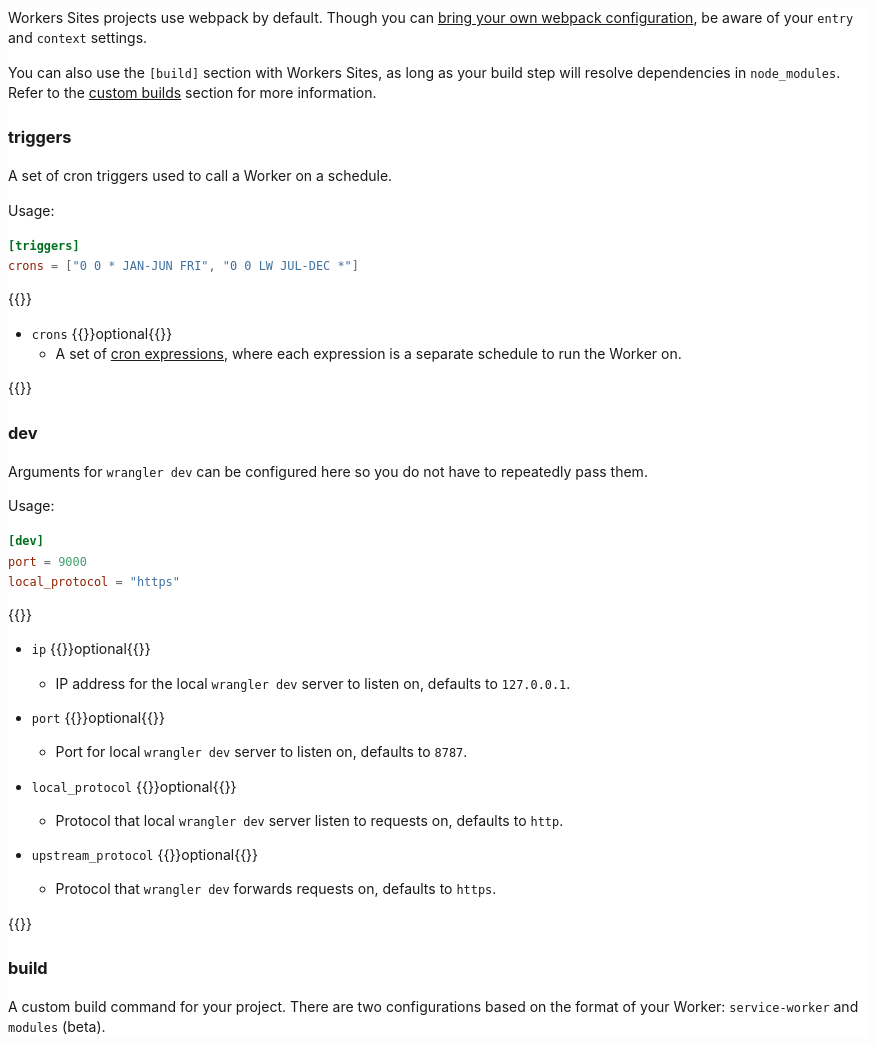 Workers Sites projects use webpack by default. Though you can [bring your own webpack configuration](/workers/wrangler/migration/v1-to-v2/eject-webpack/), be aware of your `entry` and `context` settings.

You can also use the `[build]` section with Workers Sites, as long as your build step will resolve dependencies in `node_modules`. Refer to the [custom builds](#build) section for more information.

### triggers

A set of cron triggers used to call a Worker on a schedule.

Usage:

```toml
[triggers]
crons = ["0 0 * JAN-JUN FRI", "0 0 LW JUL-DEC *"]
```

{{<definitions>}}

- `crons` {{<prop-meta>}}optional{{</prop-meta>}}
  - A set of [cron expressions](https://crontab.guru/), where each expression is a separate schedule to run the Worker on.

{{</definitions>}}

### dev

Arguments for `wrangler dev` can be configured here so you do not have to repeatedly pass them.

Usage:

```toml
[dev]
port = 9000
local_protocol = "https"
```

{{<definitions>}}

- `ip` {{<prop-meta>}}optional{{</prop-meta>}}

  - IP address for the local `wrangler dev` server to listen on, defaults to `127.0.0.1`.

- `port` {{<prop-meta>}}optional{{</prop-meta>}}

  - Port for local `wrangler dev` server to listen on, defaults to `8787`.

- `local_protocol` {{<prop-meta>}}optional{{</prop-meta>}}

  - Protocol that local `wrangler dev` server listen to requests on, defaults to `http`.

- `upstream_protocol` {{<prop-meta>}}optional{{</prop-meta>}}

  - Protocol that `wrangler dev` forwards requests on, defaults to `https`.

{{</definitions>}}

### build

A custom build command for your project. There are two configurations based on the format of your Worker: `service-worker` and `modules` (beta).

